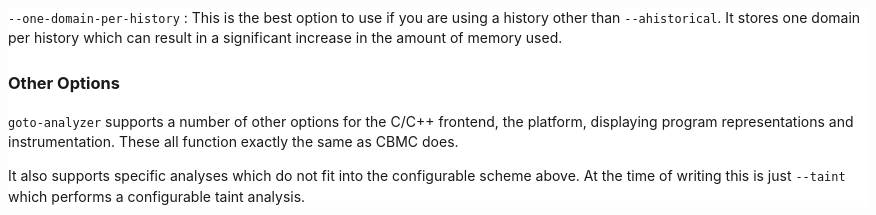 `--one-domain-per-history`
: This is the best option to use if you are using a history other than
`--ahistorical`.  It stores one domain per history which can result in
a significant increase in the amount of memory used.



### Other Options

`goto-analyzer` supports a number of other options for the C/C++
frontend, the platform, displaying program representations and
instrumentation.  These all function exactly the same as CBMC does.

It also supports specific analyses which do not fit into the
configurable scheme above.  At the time of writing this is just
`--taint` which performs a configurable taint analysis.


